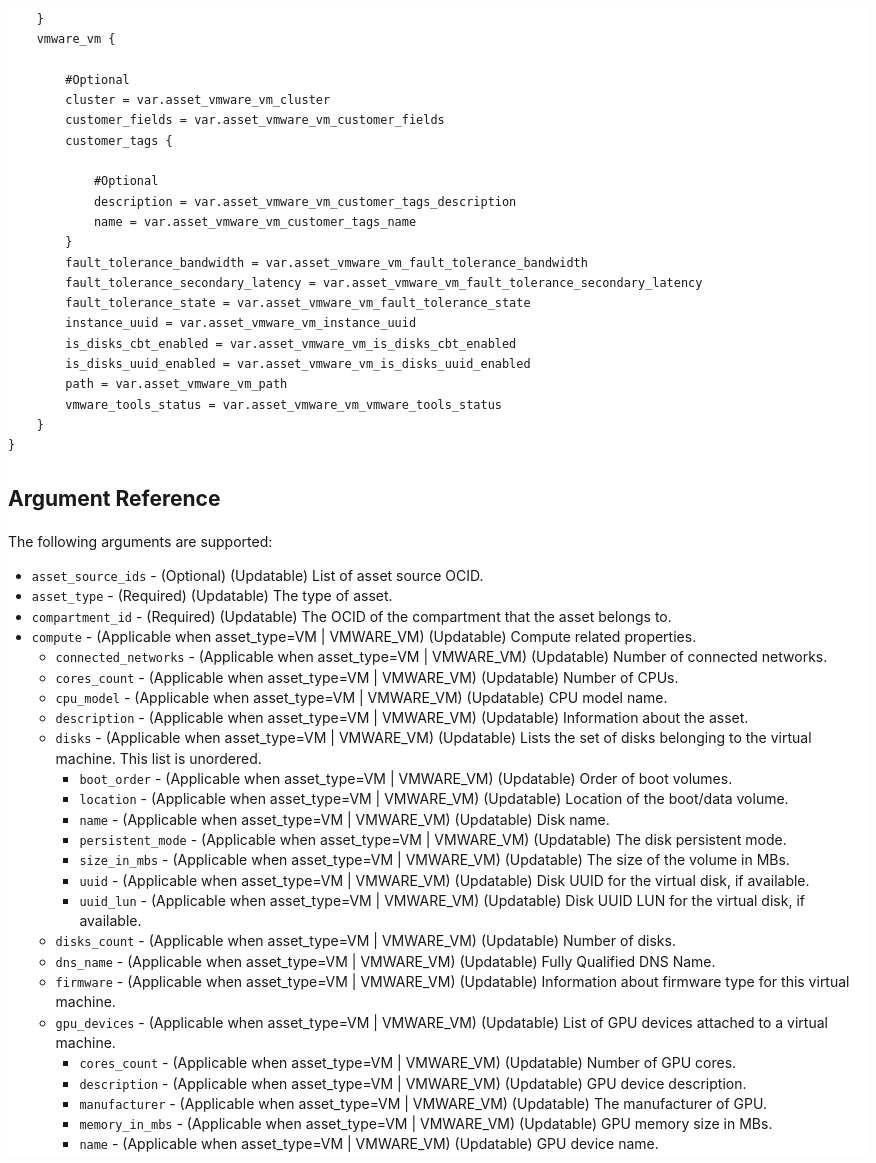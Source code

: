 ```hcl
	}
	vmware_vm {

		#Optional
		cluster = var.asset_vmware_vm_cluster
		customer_fields = var.asset_vmware_vm_customer_fields
		customer_tags {

			#Optional
			description = var.asset_vmware_vm_customer_tags_description
			name = var.asset_vmware_vm_customer_tags_name
		}
		fault_tolerance_bandwidth = var.asset_vmware_vm_fault_tolerance_bandwidth
		fault_tolerance_secondary_latency = var.asset_vmware_vm_fault_tolerance_secondary_latency
		fault_tolerance_state = var.asset_vmware_vm_fault_tolerance_state
		instance_uuid = var.asset_vmware_vm_instance_uuid
		is_disks_cbt_enabled = var.asset_vmware_vm_is_disks_cbt_enabled
		is_disks_uuid_enabled = var.asset_vmware_vm_is_disks_uuid_enabled
		path = var.asset_vmware_vm_path
		vmware_tools_status = var.asset_vmware_vm_vmware_tools_status
	}
}
```

## Argument Reference

The following arguments are supported:

* `asset_source_ids` - (Optional) (Updatable) List of asset source OCID.
* `asset_type` - (Required) (Updatable) The type of asset.
* `compartment_id` - (Required) (Updatable) The OCID of the compartment that the asset belongs to.
* `compute` - (Applicable when asset_type=VM | VMWARE_VM) (Updatable) Compute related properties.
	* `connected_networks` - (Applicable when asset_type=VM | VMWARE_VM) (Updatable) Number of connected networks.
	* `cores_count` - (Applicable when asset_type=VM | VMWARE_VM) (Updatable) Number of CPUs.
	* `cpu_model` - (Applicable when asset_type=VM | VMWARE_VM) (Updatable) CPU model name.
	* `description` - (Applicable when asset_type=VM | VMWARE_VM) (Updatable) Information about the asset.
	* `disks` - (Applicable when asset_type=VM | VMWARE_VM) (Updatable) Lists the set of disks belonging to the virtual machine. This list is unordered.
		* `boot_order` - (Applicable when asset_type=VM | VMWARE_VM) (Updatable) Order of boot volumes.
		* `location` - (Applicable when asset_type=VM | VMWARE_VM) (Updatable) Location of the boot/data volume.
		* `name` - (Applicable when asset_type=VM | VMWARE_VM) (Updatable) Disk name.
		* `persistent_mode` - (Applicable when asset_type=VM | VMWARE_VM) (Updatable) The disk persistent mode.
		* `size_in_mbs` - (Applicable when asset_type=VM | VMWARE_VM) (Updatable) The size of the volume in MBs.
		* `uuid` - (Applicable when asset_type=VM | VMWARE_VM) (Updatable) Disk UUID for the virtual disk, if available.
		* `uuid_lun` - (Applicable when asset_type=VM | VMWARE_VM) (Updatable) Disk UUID LUN for the virtual disk, if available.
	* `disks_count` - (Applicable when asset_type=VM | VMWARE_VM) (Updatable) Number of disks.
	* `dns_name` - (Applicable when asset_type=VM | VMWARE_VM) (Updatable) Fully Qualified DNS Name.
	* `firmware` - (Applicable when asset_type=VM | VMWARE_VM) (Updatable) Information about firmware type for this virtual machine.
	* `gpu_devices` - (Applicable when asset_type=VM | VMWARE_VM) (Updatable) List of GPU devices attached to a virtual machine.
		* `cores_count` - (Applicable when asset_type=VM | VMWARE_VM) (Updatable) Number of GPU cores.
		* `description` - (Applicable when asset_type=VM | VMWARE_VM) (Updatable) GPU device description.
		* `manufacturer` - (Applicable when asset_type=VM | VMWARE_VM) (Updatable) The manufacturer of GPU.
		* `memory_in_mbs` - (Applicable when asset_type=VM | VMWARE_VM) (Updatable) GPU memory size in MBs.
		* `name` - (Applicable when asset_type=VM | VMWARE_VM) (Updatable) GPU device name.